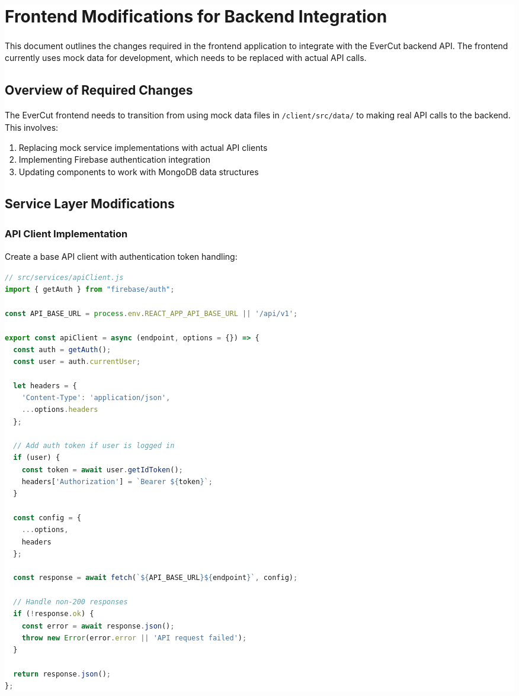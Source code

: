 # Frontend Modifications for Backend Integration

This document outlines the changes required in the frontend application to integrate with the EverCut backend API. The frontend currently uses mock data for development, which needs to be replaced with actual API calls.

## Overview of Required Changes

The EverCut frontend needs to transition from using mock data files in `/client/src/data/` to making real API calls to the backend. This involves:

1. Replacing mock service implementations with actual API clients
2. Implementing Firebase authentication integration
3. Updating components to work with MongoDB data structures

## Service Layer Modifications

### API Client Implementation

Create a base API client with authentication token handling:

```javascript
// src/services/apiClient.js
import { getAuth } from "firebase/auth";

const API_BASE_URL = process.env.REACT_APP_API_BASE_URL || '/api/v1';

export const apiClient = async (endpoint, options = {}) => {
  const auth = getAuth();
  const user = auth.currentUser;
  
  let headers = {
    'Content-Type': 'application/json',
    ...options.headers
  };
  
  // Add auth token if user is logged in
  if (user) {
    const token = await user.getIdToken();
    headers['Authorization'] = `Bearer ${token}`;
  }
  
  const config = {
    ...options,
    headers
  };
  
  const response = await fetch(`${API_BASE_URL}${endpoint}`, config);
  
  // Handle non-200 responses
  if (!response.ok) {
    const error = await response.json();
    throw new Error(error.error || 'API request failed');
  }
  
  return response.json();
};
```
